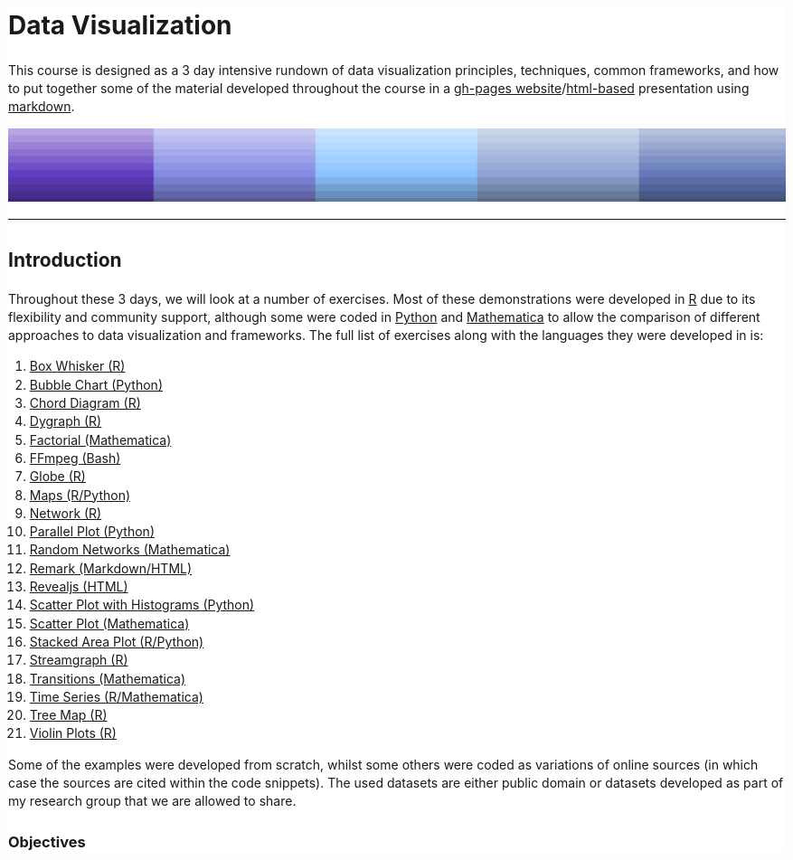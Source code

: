 # Data Visualization

This course is designed as a 3 day intensive rundown of data visualization principles, techniques, common frameworks, and how to put together some of the material developed throughout the course in a [gh-pages website](./ghPages.md)/[html-based](./revealjs.md) presentation using [markdown](./markdown.md).

<img src="../media/shades.png" width="100%">

<hr>

## Introduction

Throughout these 3 days, we will look at a number of exercises. Most of these demonstrations were developed in [R](https://www.r-project.org/) due to its flexibility and community support, although some were coded in [Python](https://www.python.org/) and [Mathematica](http://www.wolfram.com/mathematica/) to allow the comparison of different approaches to data visualization and frameworks. The full list of exercises along with the languages they were developed in is:

1. [Box Whisker (R)](../scripts/BoxWhiskerChart/)
1. [Bubble Chart (Python)](../scripts/BubbleChart/)
1. [Chord Diagram (R)](../scripts/Circlize/)
1. [Dygraph (R)](../scripts/Dygraph/)
1. [Factorial (Mathematica)](../scripts/Factorial/)
1. [FFmpeg (Bash)](../scripts/FFmpeg/)
1. [Globe (R)](../scripts/Globe/)
1. [Maps (R/Python)](../scripts/Maps/)
1. [Network (R)](../scripts/Network/)
1. [Parallel Plot (Python)](../scripts/ParallelPlot/)
1. [Random Networks (Mathematica)](../scripts/NetworksRandom/)
1. [Remark (Markdown/HTML)](../script/Remark/)
1. [Revealjs (HTML)](../scripts/revealjs/)
1. [Scatter Plot with Histograms (Python)](../scripts/Python/)
1. [Scatter Plot (Mathematica)](../scripts/ScatterPlot/)
1. [Stacked Area Plot (R/Python)](../scripts/StackedArea/)
1. [Streamgraph (R)](../scripts/Streamgraph/)
1. [Transitions (Mathematica)](../scripts/Transitions)
1. [Time Series (R/Mathematica)](../scripts/TimeSeries/)
1. [Tree Map (R)](../scripts/TreeMap/)
1. [Violin Plots (R)](../scripts/ViolinPlots/)

Some of the examples were developed from scratch, whilst some others were coded as variations of online sources (in which case the sources are cited within the code snippets). The used datasets are either public domain or datasets developed as part of my research group that we are allowed to share.


### Objectives
